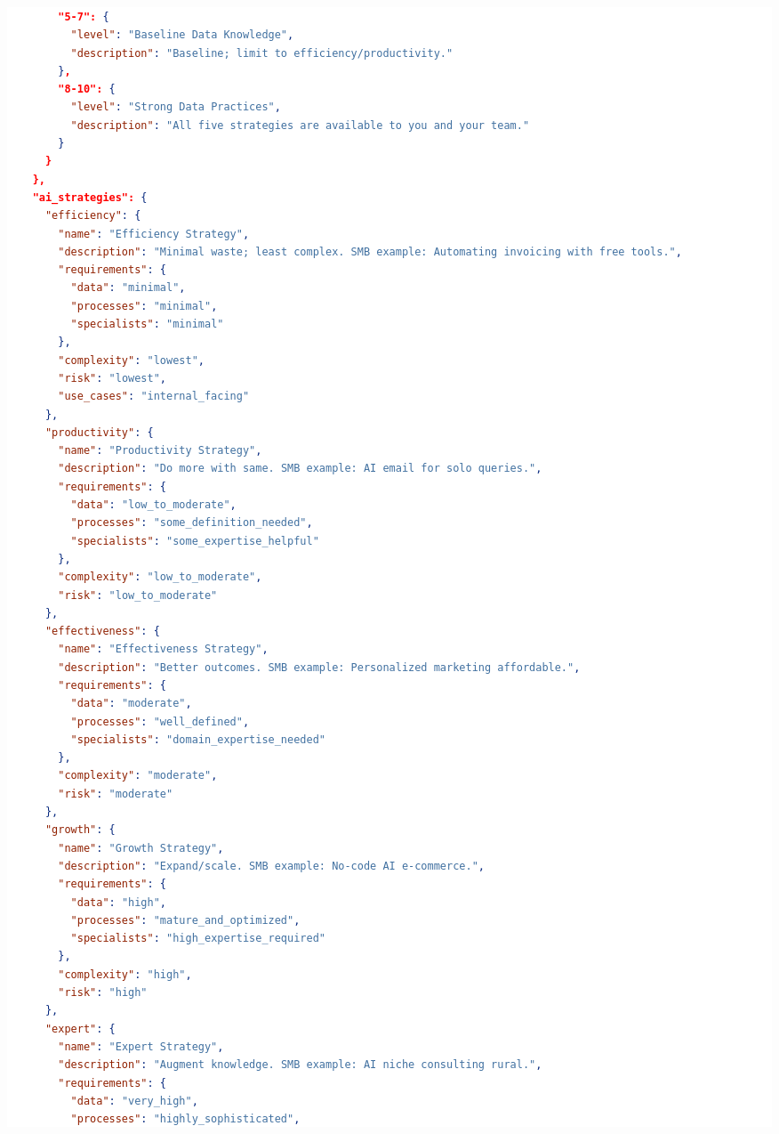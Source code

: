 ```json
        "5-7": {
          "level": "Baseline Data Knowledge",
          "description": "Baseline; limit to efficiency/productivity."
        },
        "8-10": {
          "level": "Strong Data Practices",
          "description": "All five strategies are available to you and your team."
        }
      }
    },
    "ai_strategies": {
      "efficiency": {
        "name": "Efficiency Strategy",
        "description": "Minimal waste; least complex. SMB example: Automating invoicing with free tools.",
        "requirements": {
          "data": "minimal",
          "processes": "minimal", 
          "specialists": "minimal"
        },
        "complexity": "lowest",
        "risk": "lowest",
        "use_cases": "internal_facing"
      },
      "productivity": {
        "name": "Productivity Strategy",
        "description": "Do more with same. SMB example: AI email for solo queries.",
        "requirements": {
          "data": "low_to_moderate",
          "processes": "some_definition_needed",
          "specialists": "some_expertise_helpful"
        },
        "complexity": "low_to_moderate",
        "risk": "low_to_moderate"
      },
      "effectiveness": {
        "name": "Effectiveness Strategy", 
        "description": "Better outcomes. SMB example: Personalized marketing affordable.",
        "requirements": {
          "data": "moderate",
          "processes": "well_defined",
          "specialists": "domain_expertise_needed"
        },
        "complexity": "moderate",
        "risk": "moderate"
      },
      "growth": {
        "name": "Growth Strategy",
        "description": "Expand/scale. SMB example: No-code AI e-commerce.",
        "requirements": {
          "data": "high",
          "processes": "mature_and_optimized",
          "specialists": "high_expertise_required"
        },
        "complexity": "high",
        "risk": "high"
      },
      "expert": {
        "name": "Expert Strategy",
        "description": "Augment knowledge. SMB example: AI niche consulting rural.",
        "requirements": {
          "data": "very_high",
          "processes": "highly_sophisticated",
```
